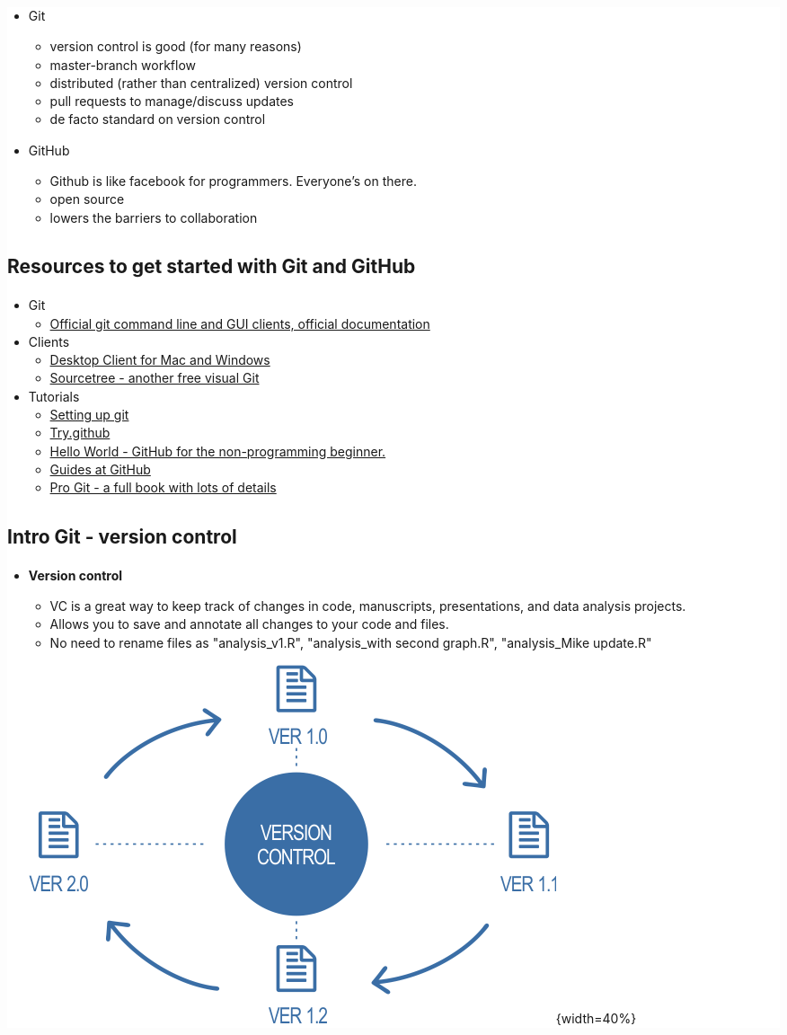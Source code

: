 * Git
    - version control is good (for many reasons)
    - master-branch workflow
    - distributed (rather than centralized) version control
    - pull requests to manage/discuss updates
    - de facto standard on version control

* GitHub
    - Github is like facebook for programmers. Everyone’s on there. 
    - open source
    - lowers the barriers to collaboration

## Resources to get started with Git and GitHub

* Git
    - [Official git command line and GUI clients, official documentation](https://git-scm.com/)
* Clients
    - [Desktop Client for Mac and Windows](https://desktop.github.com/)
    - [Sourcetree - another free visual Git](https://www.sourcetreeapp.com/)
* Tutorials
    - [Setting up git](https://help.github.com/articles/set-up-git/)
    - [Try.github](https://try.github.io)
    - [Hello World - GitHub for the non-programming beginner.](https://guides.github.com/activities/hello-world/)
    - [Guides at GitHub](https://guides.github.com/)
    - [Pro Git - a full book with lots of details](https://git-scm.com/book/en/v2)

## Intro Git - version control

* **Version control** 
    - VC is a great way to keep track of changes in code, manuscripts, presentations, and data analysis projects.
    - Allows you to save and annotate all changes to your code and files.
    - No need to rename files as "analysis_v1.R",  "analysis_with second graph.R",  "analysis_Mike update.R"

    ![ ](images/version-control.png){width=40%}
